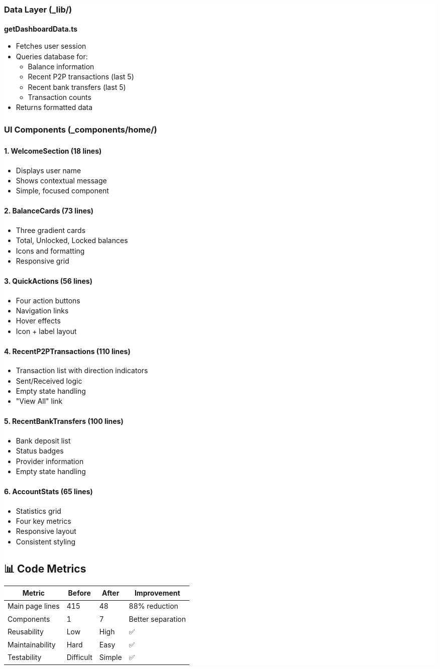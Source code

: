 ### Data Layer (_lib/)
**getDashboardData.ts**
- Fetches user session
- Queries database for:
  - Balance information
  - Recent P2P transactions (last 5)
  - Recent bank transfers (last 5)
  - Transaction counts
- Returns formatted data

### UI Components (_components/home/)

#### 1. **WelcomeSection** (18 lines)
- Displays user name
- Shows contextual message
- Simple, focused component

#### 2. **BalanceCards** (73 lines)
- Three gradient cards
- Total, Unlocked, Locked balances
- Icons and formatting
- Responsive grid

#### 3. **QuickActions** (56 lines)
- Four action buttons
- Navigation links
- Hover effects
- Icon + label layout

#### 4. **RecentP2PTransactions** (110 lines)
- Transaction list with direction indicators
- Sent/Received logic
- Empty state handling
- "View All" link

#### 5. **RecentBankTransfers** (100 lines)
- Bank deposit list
- Status badges
- Provider information
- Empty state handling

#### 6. **AccountStats** (65 lines)
- Statistics grid
- Four key metrics
- Responsive layout
- Consistent styling

## 📊 Code Metrics

| Metric | Before | After | Improvement |
|--------|--------|-------|-------------|
| Main page lines | 415 | 48 | 88% reduction |
| Components | 1 | 7 | Better separation |
| Reusability | Low | High | ✅ |
| Maintainability | Hard | Easy | ✅ |
| Testability | Difficult | Simple | ✅ |
